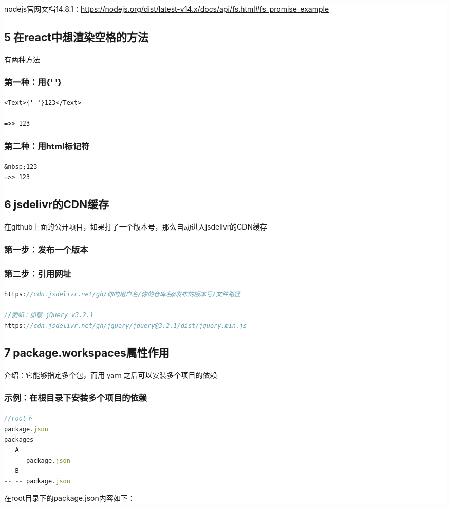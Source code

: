 nodejs官网文档14.8.1：https://nodejs.org/dist/latest-v14.x/docs/api/fs.html#fs_promise_example

## 5 在react中想渲染空格的方法

有两种方法

### 第一种：用{' '}

```tsx
<Text>{' '}123</Text>

=>> 123
```

### 第二种：用html标记符

```tsx
&nbsp;123
=>> 123
```

## 6 jsdelivr的CDN缓存

在github上面的公开项目，如果打了一个版本号，那么自动进入jsdelivr的CDN缓存

### 第一步：发布一个版本

### 第二步：引用网址

```ts
https://cdn.jsdelivr.net/gh/你的用户名/你的仓库名@发布的版本号/文件路径

//例如：加载 jQuery v3.2.1
https://cdn.jsdelivr.net/gh/jquery/jquery@3.2.1/dist/jquery.min.js
```

## 7 package.workspaces属性作用

介绍：它能够指定多个包，而用 `yarn` 之后可以安装多个项目的依赖

### 示例：在根目录下安装多个项目的依赖

```ts
//root下
package.json
packages
-- A
-- -- package.json
-- B
-- -- package.json
```

在root目录下的package.json内容如下：
